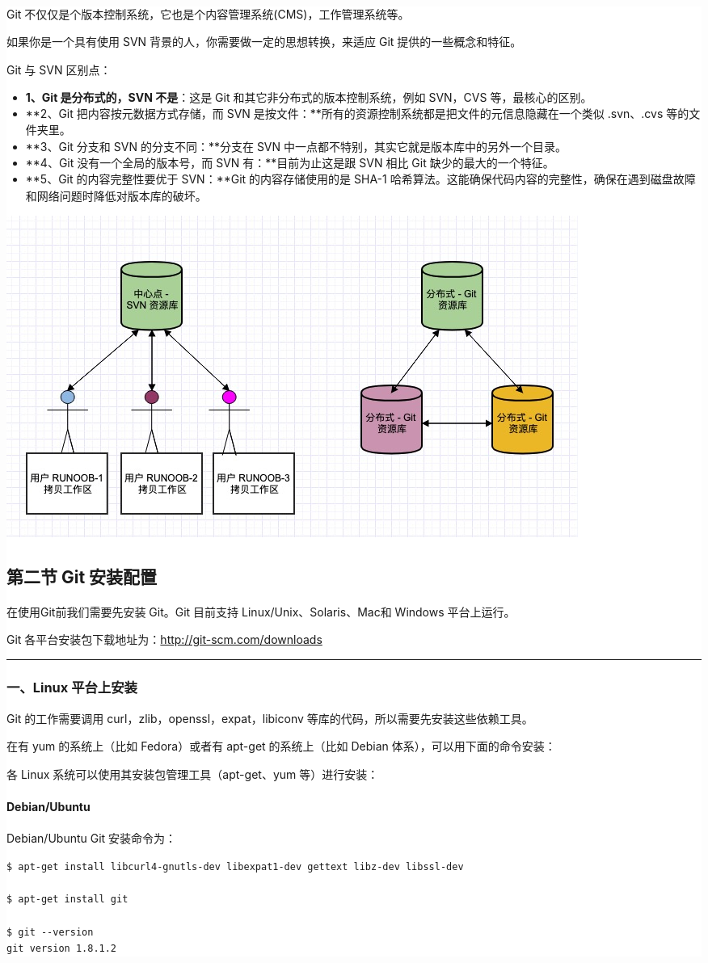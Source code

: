 Git 不仅仅是个版本控制系统，它也是个内容管理系统(CMS)，工作管理系统等。

如果你是一个具有使用 SVN 背景的人，你需要做一定的思想转换，来适应 Git 提供的一些概念和特征。

Git 与 SVN 区别点：

- **1、Git 是分布式的，SVN 不是**：这是 Git 和其它非分布式的版本控制系统，例如 SVN，CVS 等，最核心的区别。
- **2、Git 把内容按元数据方式存储，而 SVN 是按文件：**所有的资源控制系统都是把文件的元信息隐藏在一个类似 .svn、.cvs 等的文件夹里。
- **3、Git 分支和 SVN 的分支不同：**分支在 SVN 中一点都不特别，其实它就是版本库中的另外一个目录。
- **4、Git 没有一个全局的版本号，而 SVN 有：**目前为止这是跟 SVN 相比 Git 缺少的最大的一个特征。
- **5、Git 的内容完整性要优于 SVN：**Git 的内容存储使用的是 SHA-1 哈希算法。这能确保代码内容的完整性，确保在遇到磁盘故障和网络问题时降低对版本库的破坏。

![img](./assets/0D32F290-80B0-4EA4-9836-CA58E22569B3.jpg)

## 第二节 Git 安装配置

在使用Git前我们需要先安装 Git。Git 目前支持 Linux/Unix、Solaris、Mac和 Windows 平台上运行。

Git 各平台安装包下载地址为：http://git-scm.com/downloads

------

### 一、Linux 平台上安装

Git 的工作需要调用 curl，zlib，openssl，expat，libiconv 等库的代码，所以需要先安装这些依赖工具。

在有 yum 的系统上（比如 Fedora）或者有 apt-get 的系统上（比如 Debian 体系），可以用下面的命令安装：

各 Linux 系统可以使用其安装包管理工具（apt-get、yum 等）进行安装：

#### Debian/Ubuntu

Debian/Ubuntu Git 安装命令为：

```shell
$ apt-get install libcurl4-gnutls-dev libexpat1-dev gettext libz-dev libssl-dev

$ apt-get install git

$ git --version
git version 1.8.1.2
```
